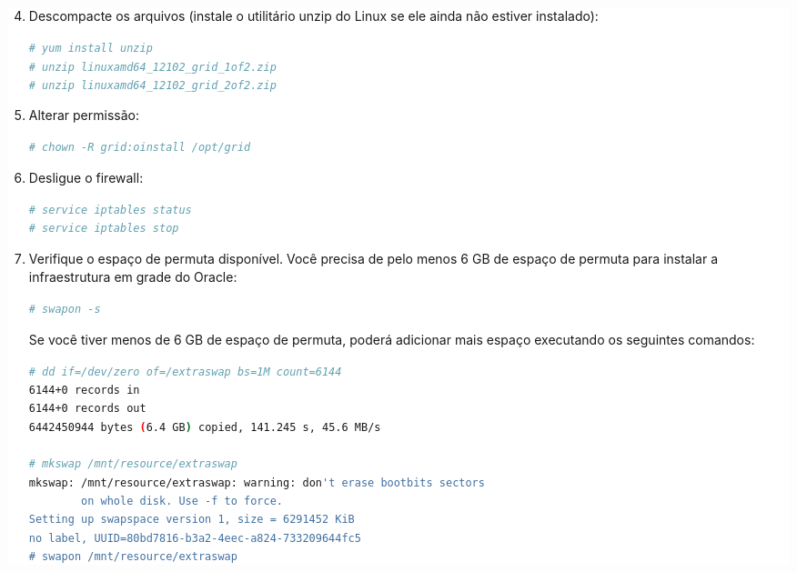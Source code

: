 4.  Descompacte os arquivos (instale o utilitário unzip do Linux se ele ainda não estiver instalado):

    ```bash
    # yum install unzip
    # unzip linuxamd64_12102_grid_1of2.zip
    # unzip linuxamd64_12102_grid_2of2.zip
    ```

5.  Alterar permissão:

    ```bash
    # chown -R grid:oinstall /opt/grid
    ```

6.  Desligue o firewall:

    ```bash
    # service iptables status
    # service iptables stop
    ```

7.  Verifique o espaço de permuta disponível. Você precisa de pelo menos 6 GB de espaço de permuta para instalar a infraestrutura em grade do Oracle:

    ```bash
    # swapon -s
    ```

    Se você tiver menos de 6 GB de espaço de permuta, poderá adicionar mais espaço executando os seguintes comandos:

    ```bash
    # dd if=/dev/zero of=/extraswap bs=1M count=6144
    6144+0 records in
    6144+0 records out
    6442450944 bytes (6.4 GB) copied, 141.245 s, 45.6 MB/s

    # mkswap /mnt/resource/extraswap
    mkswap: /mnt/resource/extraswap: warning: don't erase bootbits sectors
            on whole disk. Use -f to force.
    Setting up swapspace version 1, size = 6291452 KiB
    no label, UUID=80bd7816-b3a2-4eec-a824-733209644fc5
    # swapon /mnt/resource/extraswap
